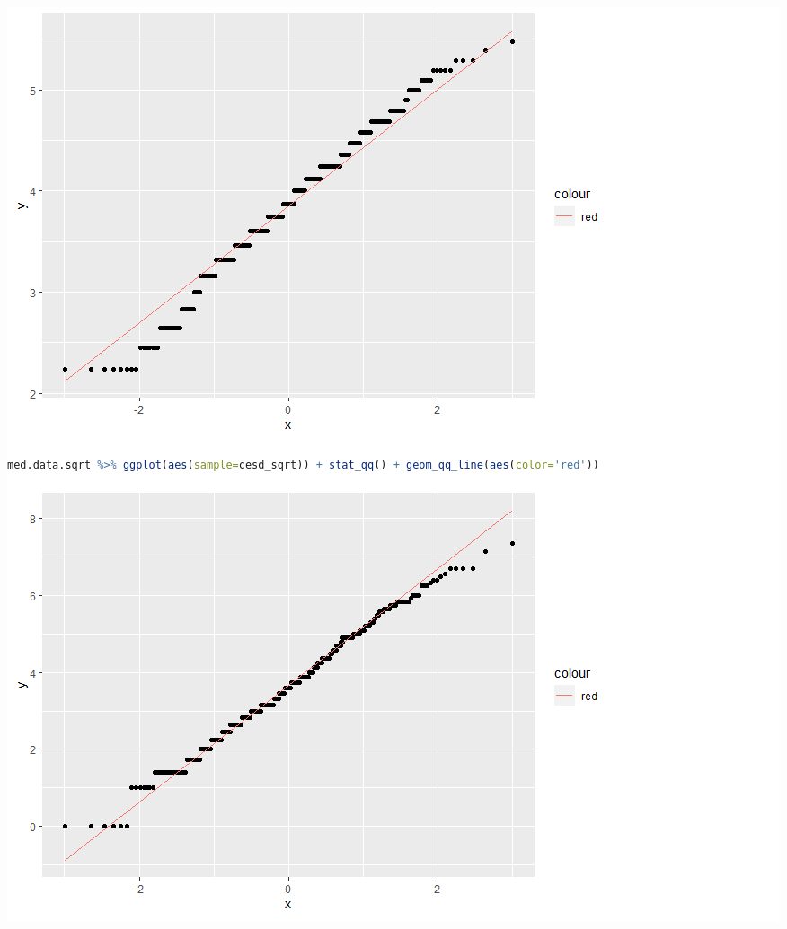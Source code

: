 ![](Correlation_MMED_files/figure-gfm/unnamed-chunk-8-1.png)

``` r
med.data.sqrt %>% ggplot(aes(sample=cesd_sqrt)) + stat_qq() + geom_qq_line(aes(color='red'))
```

![](Correlation_MMED_files/figure-gfm/unnamed-chunk-8-2.png)
